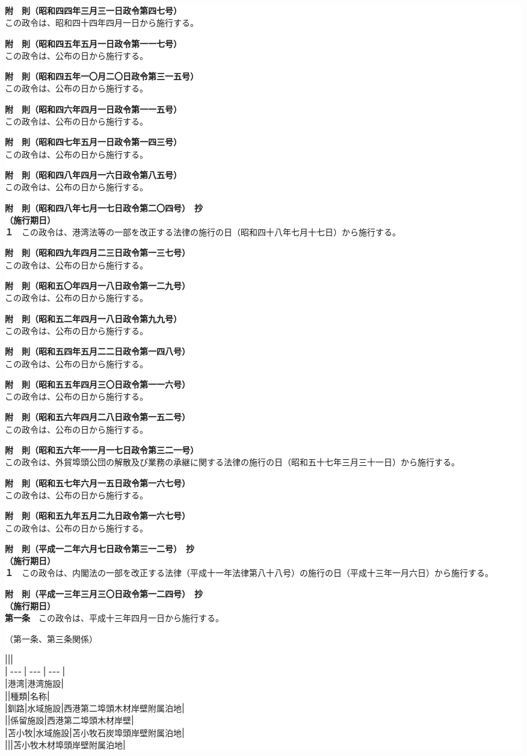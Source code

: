 **附　則（昭和四四年三月三一日政令第四七号）**  
この政令は、昭和四十四年四月一日から施行する。  
  
**附　則（昭和四五年五月一日政令第一一七号）**  
この政令は、公布の日から施行する。  
  
**附　則（昭和四五年一〇月二〇日政令第三一五号）**  
この政令は、公布の日から施行する。  
  
**附　則（昭和四六年四月一日政令第一一五号）**  
この政令は、公布の日から施行する。  
  
**附　則（昭和四七年五月一日政令第一四三号）**  
この政令は、公布の日から施行する。  
  
**附　則（昭和四八年四月一六日政令第八五号）**  
この政令は、公布の日から施行する。  
  
**附　則（昭和四八年七月一七日政令第二〇四号）　抄**  
**（施行期日）**  
**１**　この政令は、港湾法等の一部を改正する法律の施行の日（昭和四十八年七月十七日）から施行する。  
  
**附　則（昭和四九年四月二三日政令第一三七号）**  
この政令は、公布の日から施行する。  
  
**附　則（昭和五〇年四月一八日政令第一二九号）**  
この政令は、公布の日から施行する。  
  
**附　則（昭和五二年四月一八日政令第九九号）**  
この政令は、公布の日から施行する。  
  
**附　則（昭和五四年五月二二日政令第一四八号）**  
この政令は、公布の日から施行する。  
  
**附　則（昭和五五年四月三〇日政令第一一六号）**  
この政令は、公布の日から施行する。  
  
**附　則（昭和五六年四月二八日政令第一五二号）**  
この政令は、公布の日から施行する。  
  
**附　則（昭和五六年一一月一七日政令第三二一号）**  
この政令は、外貿埠頭公団の解散及び業務の承継に関する法律の施行の日（昭和五十七年三月三十一日）から施行する。  
  
**附　則（昭和五七年六月一五日政令第一六七号）**  
この政令は、公布の日から施行する。  
  
**附　則（昭和五九年五月二九日政令第一六七号）**  
この政令は、公布の日から施行する。  
  
**附　則（平成一二年六月七日政令第三一二号）　抄**  
**（施行期日）**  
**１**　この政令は、内閣法の一部を改正する法律（平成十一年法律第八十八号）の施行の日（平成十三年一月六日）から施行する。  
  
**附　則（平成一三年三月三〇日政令第一二四号）　抄**  
**（施行期日）**  
**第一条**　この政令は、平成十三年四月一日から施行する。  
  
（第一条、第三条関係）  

|||  
| --- | --- | --- |  
|港湾|港湾施設|  
||種類|名称|  
|釧路|水域施設|西港第二埠頭木材岸壁附属泊地|  
||係留施設|西港第二埠頭木材岸壁|  
|苫小牧|水域施設|苫小牧石炭埠頭岸壁附属泊地|  
|||苫小牧木材埠頭岸壁附属泊地|  